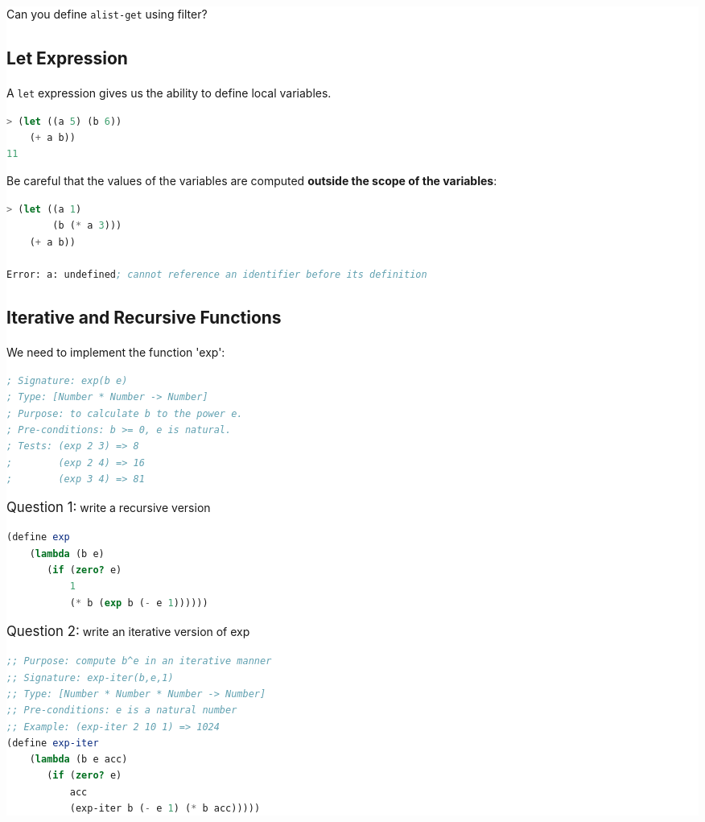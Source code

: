 Can you define `alist-get` using filter?


## Let Expression

A `let` expression gives us the ability to define local variables.

```scheme
> (let ((a 5) (b 6))
    (+ a b))
11
```

Be careful that the values of the variables are computed **outside the scope of the variables**:

```scheme
> (let ((a 1) 
        (b (* a 3))) 
    (+ a b))

Error: a: undefined; cannot reference an identifier before its definition
```

## Iterative and Recursive Functions

We need to implement the function 'exp':
```scheme
; Signature: exp(b e) 
; Type: [Number * Number -> Number] 
; Purpose: to calculate b to the power e. 
; Pre-conditions: b >= 0, e is natural. 
; Tests: (exp 2 3) => 8
;        (exp 2 4) => 16
;        (exp 3 4) => 81
```

<big>Question 1:</big> write a recursive version

```scheme
(define exp 
    (lambda (b e) 
       (if (zero? e) 
           1
           (* b (exp b (- e 1))))))
```


<big>Question 2:</big> write an iterative version of exp

```scheme
;; Purpose: compute b^e in an iterative manner
;; Signature: exp-iter(b,e,1)
;; Type: [Number * Number * Number -> Number]
;; Pre-conditions: e is a natural number
;; Example: (exp-iter 2 10 1) => 1024
(define exp-iter
    (lambda (b e acc) 
       (if (zero? e) 
           acc
           (exp-iter b (- e 1) (* b acc)))))
```
